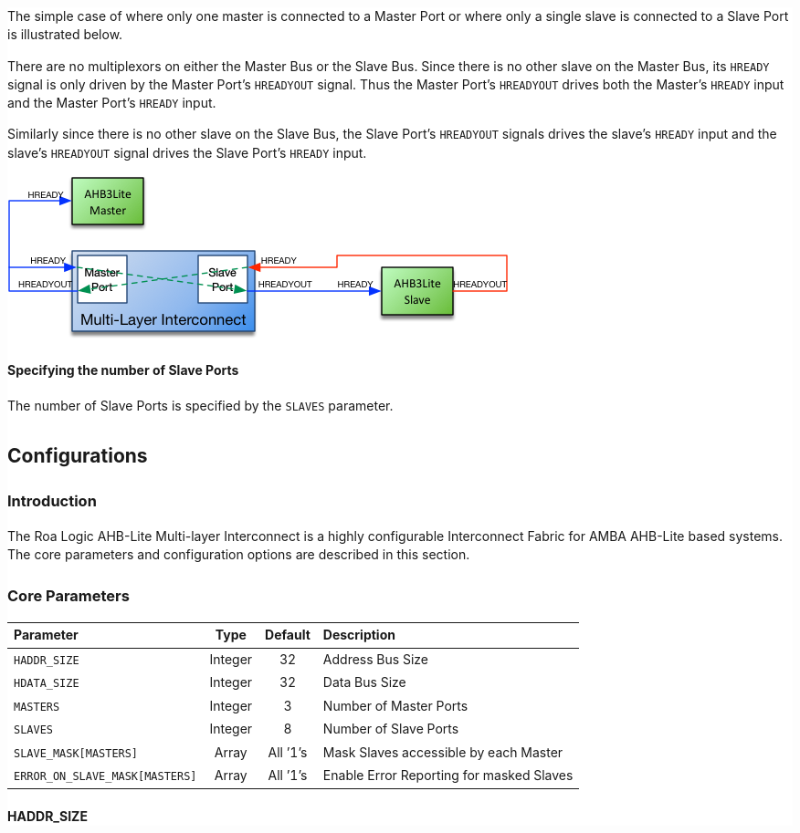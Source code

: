 The simple case of where only one master is connected to a Master Port or where only a single slave is connected to a Slave Port is illustrated below.

There are no multiplexors on either the Master Bus or the Slave Bus. Since there is no other slave on the Master Bus, its `HREADY` signal is only driven by the Master Port’s `HREADYOUT` signal. Thus the Master Port’s `HREADYOUT` drives both the Master’s `HREADY` input and the Master Port’s `HREADY` input.

Similarly since there is no other slave on the Slave Bus, the Slave Port’s `HREADYOUT` signals drives the slave’s `HREADY` input and the slave’s `HREADYOUT` signal drives the Slave Port’s `HREADY` input.

![Single Master/Slave Routing<span data-label="fig:master-slave-routing"></span>](assets/img/ahb-lite-switch-sys5.png)

#### Specifying the number of Slave Ports

The number of Slave Ports is specified by the `SLAVES` parameter.

## Configurations

### Introduction

The Roa Logic AHB-Lite Multi-layer Interconnect is a highly configurable Interconnect Fabric for AMBA AHB-Lite based systems. The core parameters and configuration options are described in this section.

### Core Parameters

| Parameter                      |   Type  |  Default | Description                              |
|:-------------------------------|:-------:|:--------:|:-----------------------------------------|
| `HADDR_SIZE`                   | Integer |    32    | Address Bus Size                         |
| `HDATA_SIZE`                   | Integer |    32    | Data Bus Size                            |
| `MASTERS`                      | Integer |     3    | Number of Master Ports                   |
| `SLAVES`                       | Integer |     8    | Number of Slave Ports                    |
| `SLAVE_MASK[MASTERS]`          |  Array  | All ’1’s | Mask Slaves accessible by each Master    |
| `ERROR_ON_SLAVE_MASK[MASTERS]` |  Array  | All ’1’s | Enable Error Reporting for masked Slaves |

#### HADDR\_SIZE
